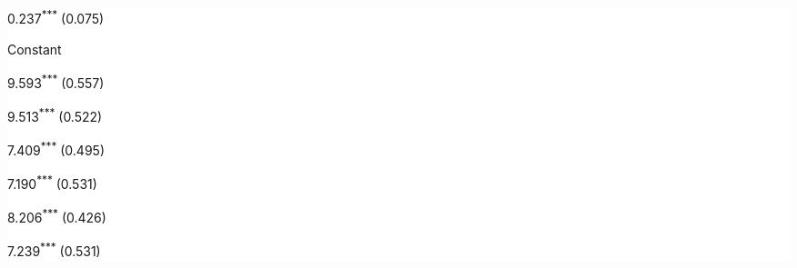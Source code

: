 <td>

</td>

<td>

0.237<sup>\*\*\*</sup> (0.075)

</td>

</tr>

<tr>

<td style="text-align:left">

Constant

</td>

<td>

9.593<sup>\*\*\*</sup> (0.557)

</td>

<td>

9.513<sup>\*\*\*</sup> (0.522)

</td>

<td>

7.409<sup>\*\*\*</sup> (0.495)

</td>

<td>

7.190<sup>\*\*\*</sup> (0.531)

</td>

<td>

8.206<sup>\*\*\*</sup> (0.426)

</td>

<td>

7.239<sup>\*\*\*</sup> (0.531)

</td>

</tr>

<tr>

<td colspan="7" style="border-bottom: 1px solid black">

</td>

</tr>

